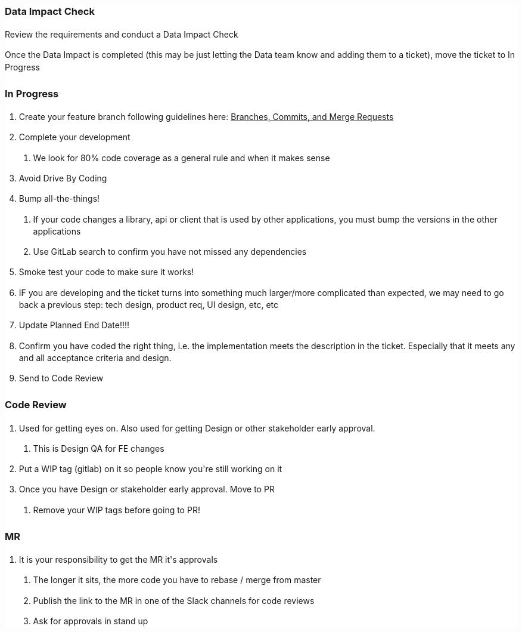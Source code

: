 ### Data Impact Check

Review the requirements and conduct a Data Impact Check

Once the Data Impact is completed (this may be just letting the Data team know and adding them to a ticket), move the ticket to In Progress

### In Progress

1.  Create your feature branch following guidelines here: [Branches, Commits, and Merge Requests](https://edquity.atlassian.net/wiki/spaces/IN/pages/786006024/Branches%2C+Commits%2C+and+Merge+Requests)

2.  Complete your development

    1.  We look for 80% code coverage as a general rule and when it makes sense

3.  Avoid Drive By Coding

4.  Bump all-the-things!

    1.  If your code changes a library, api or client that is used by other applications, you must bump the versions in the other applications

    2.  Use GitLab search to confirm you have not missed any dependencies

5.  Smoke test your code to make sure it works!

6.  IF you are developing and the ticket turns into something much larger/more complicated than expected, we may need to go back a previous step: tech design, product req, UI design, etc, etc

7.  Update Planned End Date!!!!

8.  Confirm you have coded the right thing, i.e. the implementation meets the description in the ticket. Especially that it meets any and all acceptance criteria and design.

9.  Send to Code Review

### Code Review

1.  Used for getting eyes on. Also used for getting Design or other stakeholder early approval.

    1.  This is Design QA for FE changes

2.  Put a WIP tag (gitlab) on it so people know you're still working on it

3.  Once you have Design or stakeholder early approval. Move to PR

    1.  Remove your WIP tags before going to PR!

### MR

1.  It is your responsibility to get the MR it's approvals

    1.  The longer it sits, the more code you have to rebase / merge from master

    2.  Publish the link to the MR in one of the Slack channels for code reviews

    3.  Ask for approvals in stand up
